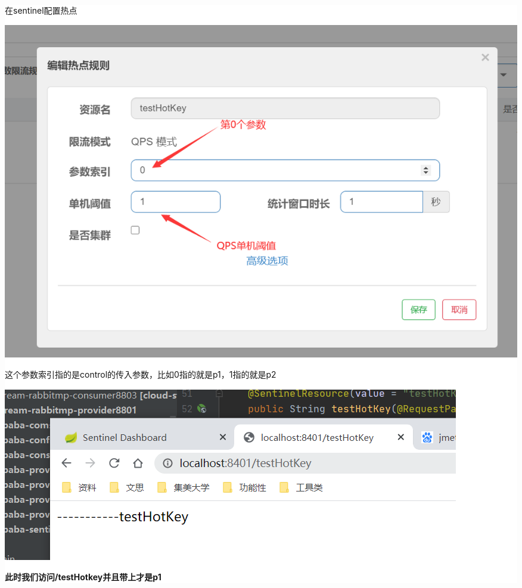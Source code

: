 在sentinel配置热点

![image-20201221151528792](Images\image-20201221151528792.png)

这个参数索引指的是control的传入参数，比如0指的就是p1，1指的就是p2

![image-20201221151346815](Images\image-20201221151346815.png)

**此时我们访问/testHotkey并且带上才是p1**
